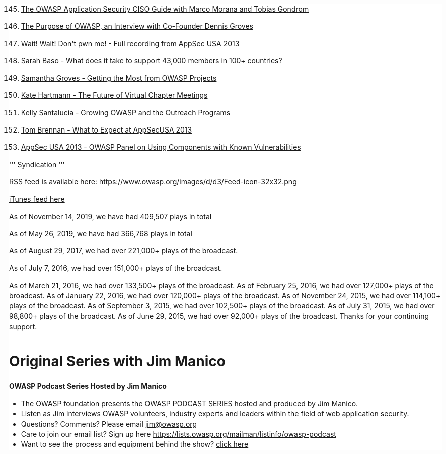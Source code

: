 145. [The OWASP Application Security CISO Guide with Marco Morana and
     Tobias
     Gondrom](http://trustedsoftwarealliance.com/2013/12/02/the-owasp-application-security-ciso-guide-with-marco-morana-and-tobias-gondrom/)
146. [The Purpose of OWASP, an Interview with Co-Founder Dennis
     Groves](http://trustedsoftwarealliance.com/2013/11/27/the-purpose-of-owasp-an-interview-with-co-founder-dennis-groves/)
147. [Wait\! Wait\! Don't pwn me\! - Full recording from AppSec
     USA 2013](http://www.trustedsoftwarealliance.com/2013/11/25/wait-wait-dont-pwn-me-full-recording-from-appsec-usa-2013/)
148. [Sarah Baso - What does it take to support 43,000 members in 100+
     countries?](https://soundcloud.com/owasp-podcast/sarah-baso-43-000-members-160)
149. [Samantha Groves - Getting the Most from OWASP
     Projects](https://soundcloud.com/owasp-podcast/samantha-groves-owasp-projects)

150. [Kate Hartmann - The Future of Virtual Chapter
     Meetings](https://soundcloud.com/owasp-podcast/kate-hartmann-the-future-of)
151. [Kelly Santalucia - Growing OWASP and the Outreach
     Programs](https://soundcloud.com/owasp-podcast/kelly-santalucia-growing-owasp)
152. [Tom Brennan - What to Expect at
     AppSecUSA 2013](https://soundcloud.com/owasp-podcast/tom-brennan-what-to-expect-at)
153. [AppSec USA 2013 - OWASP Panel on Using Components with Known
     Vulnerabilities](https://soundcloud.com/owasp-podcast/appsec-usa-2013-owasp-panel-on)

''' Syndication '''

RSS feed is available here:
[<https://www.owasp.org/images/d/d3/Feed-icon-32x32.png>](http://feeds.soundcloud.com/users/soundcloud:users:63303345/sounds.rss)

[iTunes feed
here](https://itunes.apple.com/ca/podcast/owasp-24-7/id300769012)

As of November 14, 2019, we have had 409,507 plays in total

As of May 26, 2019, we have had 366,768 plays in total

As of August 29, 2017, we had over 221,000+ plays of the broadcast.

As of July 7, 2016, we had over 151,000+ plays of the broadcast.

As of March 21, 2016, we had over 133,500+ plays of the broadcast.
As of February 25, 2016, we had over 127,000+ plays of the broadcast.
As of January 22, 2016, we had over 120,000+ plays of the broadcast.
As of November 24, 2015, we had over 114,100+ plays of the broadcast.
As of September 3, 2015, we had over 102,500+ plays of the broadcast.
As of July 31, 2015, we had over 98,800+ plays of the broadcast.
As of June 29, 2015, we had over 92,000+ plays of the broadcast.
Thanks for your continuing support.

# Original Series with Jim Manico

**OWASP Podcast Series Hosted by Jim Manico**

  - The OWASP foundation presents the OWASP PODCAST SERIES hosted and
    produced by [Jim Manico](mailto:jim@owasp.org).
  - Listen as Jim interviews OWASP volunteers, industry experts and
    leaders within the field of web application security.
  - Questions? Comments? Please email <jim@owasp.org>
  - Care to join our email list? Sign up here
    <https://lists.owasp.org/mailman/listinfo/owasp-podcast>
  - Want to see the process and equipment behind the show? [click
    here](https://www.owasp.org/index.php/Talk:OWASP_Podcast)
